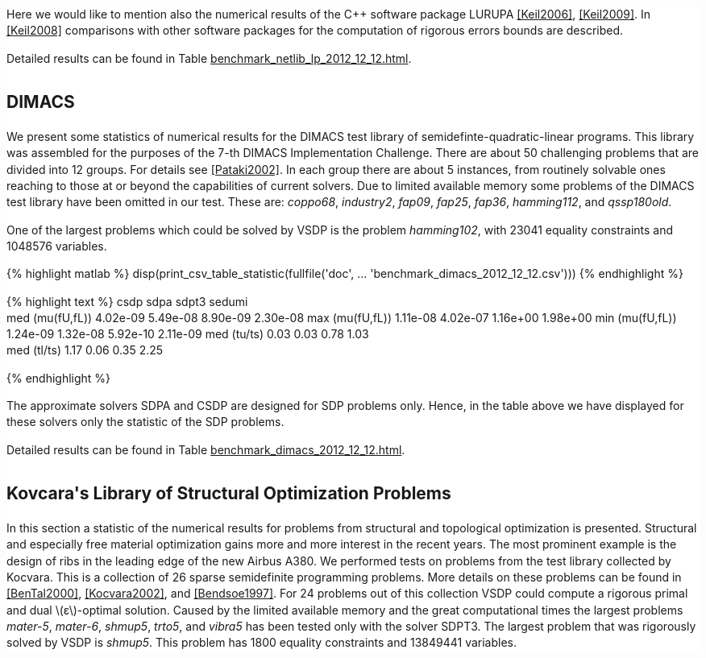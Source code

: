Here we would like to mention also the numerical results of the C++ software
package LURUPA [[Keil2006]](/references#Keil2006),
[[Keil2009]](/references#Keil2009).  In
[[Keil2008]](/references#Keil2008) comparisons with other
software packages for the computation of rigorous errors bounds are described.

Detailed results can be found in Table [benchmark_netlib_lp_2012_12_12.html](benchmark_netlib_lp_2012_12_12.html).

## DIMACS

We present some statistics of numerical results for the DIMACS test library
of semidefinte-quadratic-linear programs.  This library was assembled for
the purposes of the 7-th DIMACS Implementation Challenge.  There are about
50 challenging problems that are divided into 12 groups.  For details see
[[Pataki2002]](/references#Pataki2002).  In each group there are
about 5 instances, from routinely solvable ones reaching to those at or
beyond the capabilities of current solvers.  Due to limited available memory
some problems of the DIMACS test library have been omitted in our test.
These are: *coppo68*, *industry2*, *fap09*, *fap25*, *fap36*, *hamming112*,
and *qssp180old*.

One of the largest problems which could be solved by VSDP is the problem
*hamming102*, with 23041 equality constraints and 1048576 variables.

{% highlight matlab %}
disp(print_csv_table_statistic(fullfile('doc', ...
  'benchmark_dimacs_2012_12_12.csv')))
{% endhighlight %}

{% highlight text %}
                   csdp        sdpa        sdpt3       sedumi  
med (mu(fU,fL))    4.02e-09    5.49e-08    8.90e-09    2.30e-08
max (mu(fU,fL))    1.11e-08    4.02e-07    1.16e+00    1.98e+00
min (mu(fU,fL))    1.24e-09    1.32e-08    5.92e-10    2.11e-09
med (tu/ts)        0.03        0.03        0.78        1.03    
med (tl/ts)        1.17        0.06        0.35        2.25    

{% endhighlight %}

The approximate solvers SDPA and CSDP are designed for SDP problems only.
Hence, in the table above we have displayed for these solvers only the
statistic of the SDP problems.

Detailed results can be found in Table [benchmark_dimacs_2012_12_12.html](benchmark_dimacs_2012_12_12.html).

## Kovcara's Library of Structural Optimization Problems

In this section a statistic of the numerical results for problems from
structural and topological optimization is presented.  Structural and
especially free material optimization gains more and more interest in the
recent years.  The most prominent example is the design of ribs in the
leading edge of the new Airbus A380.  We performed tests on problems from
the test library collected by Kocvara.  This is a collection of 26 sparse
semidefinite programming problems.  More details on these problems can be
found in [[BenTal2000]](/references#BenTal2000),
[[Kocvara2002]](/references#Kocvara2002), and
[[Bendsoe1997]](/references#Bendsoe1997).  For 24 problems out
of this collection VSDP could compute a rigorous primal and dual \\(ε\\)-optimal
solution.  Caused by the limited available memory and the great computational
times the largest problems *mater-5*, *mater-6*, *shmup5*, *trto5*, and
*vibra5* has been tested only with the solver SDPT3.  The largest problem
that was rigorously solved by VSDP is *shmup5*.  This problem has 1800
equality constraints and 13849441 variables.
